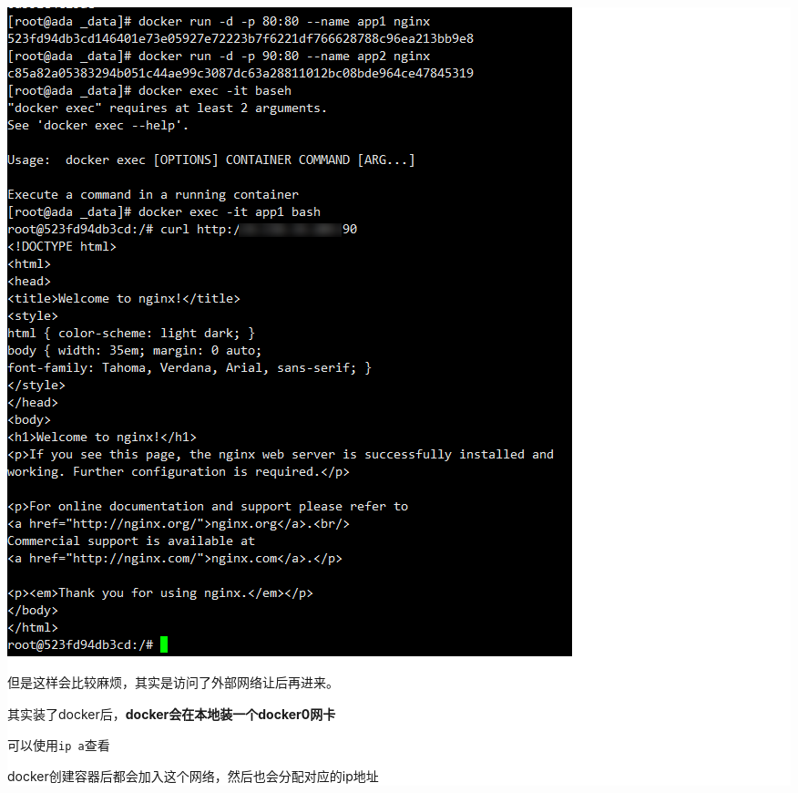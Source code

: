 ![image-20240620004708550](../images/docker快速入门/image-20240620004708550.png)

但是这样会比较麻烦，其实是访问了外部网络让后再进来。

其实装了docker后，**docker会在本地装一个docker0网卡**

可以使用`ip a`查看

docker创建容器后都会加入这个网络，然后也会分配对应的ip地址
